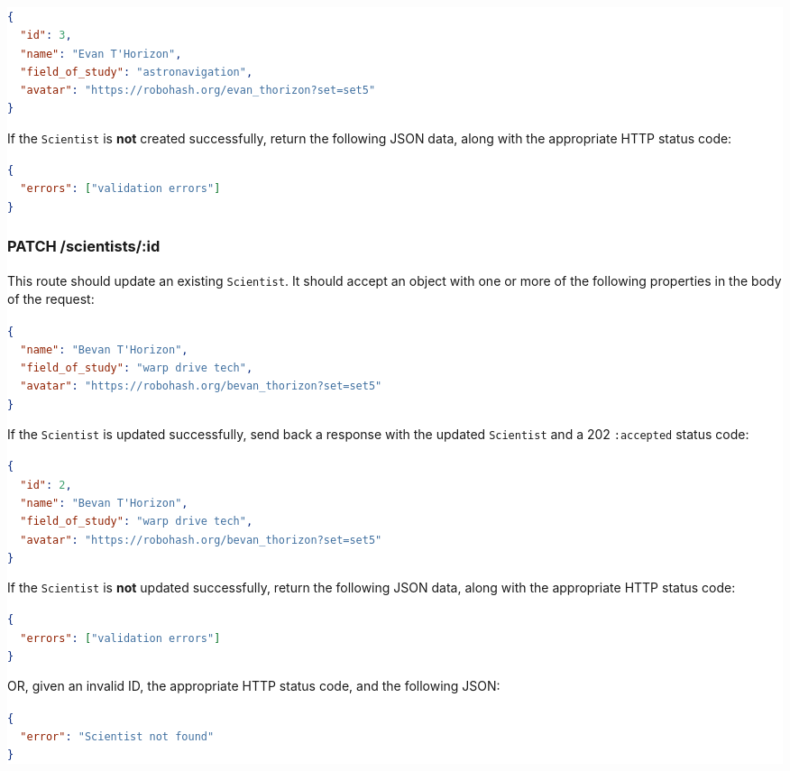 ```json
{
  "id": 3,
  "name": "Evan T'Horizon",
  "field_of_study": "astronavigation",
  "avatar": "https://robohash.org/evan_thorizon?set=set5"
}
```

If the `Scientist` is **not** created successfully, return the following JSON data,
along with the appropriate HTTP status code:

```json
{
  "errors": ["validation errors"]
}
```

### PATCH /scientists/:id

This route should update an existing `Scientist`. It should accept an object with one or more of the
following properties in the body of the request:

```json
{
  "name": "Bevan T'Horizon",
  "field_of_study": "warp drive tech",
  "avatar": "https://robohash.org/bevan_thorizon?set=set5"
}
```

If the `Scientist` is updated successfully, send back a response with the updated
`Scientist` and a 202 `:accepted` status code:

```json
{
  "id": 2,
  "name": "Bevan T'Horizon",
  "field_of_study": "warp drive tech",
  "avatar": "https://robohash.org/bevan_thorizon?set=set5"
}
```

If the `Scientist` is **not** updated successfully, return the following JSON data,
along with the appropriate HTTP status code:

```json
{
  "errors": ["validation errors"]
}
```

OR, given an invalid ID, the appropriate HTTP status code, and the following JSON:

```json
{
  "error": "Scientist not found"
}
```
